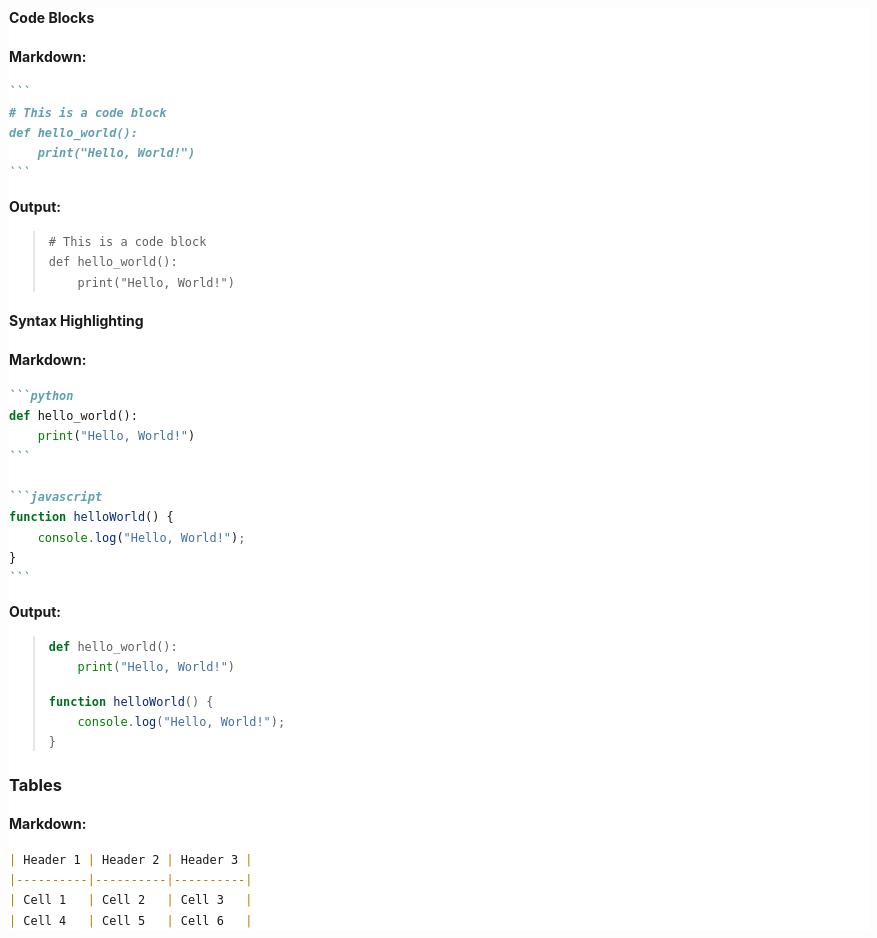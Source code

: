 #### Code Blocks

**Markdown:**
````markdown
```
# This is a code block
def hello_world():
    print("Hello, World!")
```
````

**Output:**
> ```
> # This is a code block
> def hello_world():
>     print("Hello, World!")
> ```

#### Syntax Highlighting

**Markdown:**
````markdown
```python
def hello_world():
    print("Hello, World!")
```

```javascript
function helloWorld() {
    console.log("Hello, World!");
}
```
````

**Output:**
> ```python
> def hello_world():
>     print("Hello, World!")
> ```
>
> ```javascript
> function helloWorld() {
>     console.log("Hello, World!");
> }
> ```

### Tables

**Markdown:**
```markdown
| Header 1 | Header 2 | Header 3 |
|----------|----------|----------|
| Cell 1   | Cell 2   | Cell 3   |
| Cell 4   | Cell 5   | Cell 6   |
```
